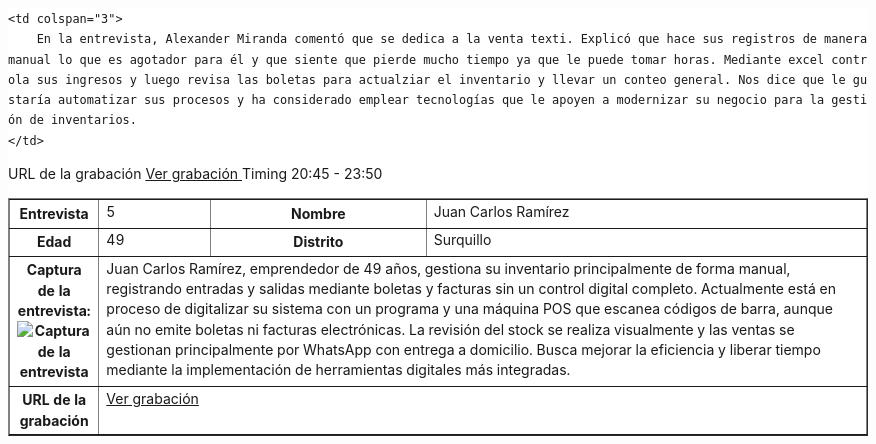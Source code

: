     <td colspan="3">
        En la entrevista, Alexander Miranda comentó que se dedica a la venta texti. Explicó que hace sus registros de manera manual lo que es agotador para él y que siente que pierde mucho tiempo ya que le puede tomar horas. Mediante excel controla sus ingresos y luego revisa las boletas para actualziar el inventario y llevar un conteo general. Nos dice que le gustaría automatizar sus procesos y ha considerado emplear tecnologías que le apoyen a modernizar su negocio para la gestión de inventarios. 
    </td>
  </tr>
  <tr>
    <th>URL de la grabación</th>
    <td colspan="3">
      <a href="https://upcedupe-my.sharepoint.com/:v:/g/personal/u202310210_upc_edu_pe/EcdO_7IMHslJvnfLQriZz-ABm7y1EeoaVKtpaloN3Upm4A?e=2MviFe&nav=eyJyZWZlcnJhbEluZm8iOnsicmVmZXJyYWxBcHAiOiJTdHJlYW1XZWJBcHAiLCJyZWZlcnJhbFZpZXciOiJTaGFyZURpYWxvZy1MaW5rIiwicmVmZXJyYWxBcHBQbGF0Zm9ybSI6IldlYiIsInJlZmVycmFsTW9kZSI6InZpZXcifX0%3D">
        Ver grabación
      </a>
    </td>
  </tr>
  <tr>
   <th>Timing</th>
    <td colspan="3">
        20:45 - 23:50
    </td>
  </tr>
</table>

<table border="1">
  <tr>
    <th>Entrevista</th>
    <td>5</td>
    <th>Nombre</th>
    <td>Juan Carlos Ramírez</td>
  </tr>
  <tr>
    <th>Edad</th>
    <td>49</td>
    <th>Distrito</th>
    <td>Surquillo</td>
  </tr>
  <tr>
    <th>Captura de la entrevista: <img src="assets/Chapter-2/seg2-carlitos.png" alt="Captura de la entrevista" width="200"></th>
    <td colspan="3">
        Juan Carlos Ramírez, emprendedor de 49 años, gestiona su inventario principalmente de forma manual, registrando entradas y salidas mediante boletas y facturas sin un control digital completo. Actualmente está en proceso de digitalizar su sistema con un programa y una máquina POS que escanea códigos de barra, aunque aún no emite boletas ni facturas electrónicas. La revisión del stock se realiza visualmente y las ventas se gestionan principalmente por WhatsApp con entrega a domicilio. Busca mejorar la eficiencia y liberar tiempo mediante la implementación de herramientas digitales más integradas.
    </td>
  </tr>
  <tr>
    <th>URL de la grabación</th>
    <td colspan="3">
      <a href="https://upcedupe-my.sharepoint.com/:v:/g/personal/u202310210_upc_edu_pe/EcdO_7IMHslJvnfLQriZz-ABm7y1EeoaVKtpaloN3Upm4A?e=2MviFe&nav=eyJyZWZlcnJhbEluZm8iOnsicmVmZXJyYWxBcHAiOiJTdHJlYW1XZWJBcHAiLCJyZWZlcnJhbFZpZXciOiJTaGFyZURpYWxvZy1MaW5rIiwicmVmZXJyYWxBcHBQbGF0Zm9ybSI6IldlYiIsInJlZmVycmFsTW9kZSI6InZpZXcifX0%3D">
        Ver grabación
      </a>
    </td>
  </tr>